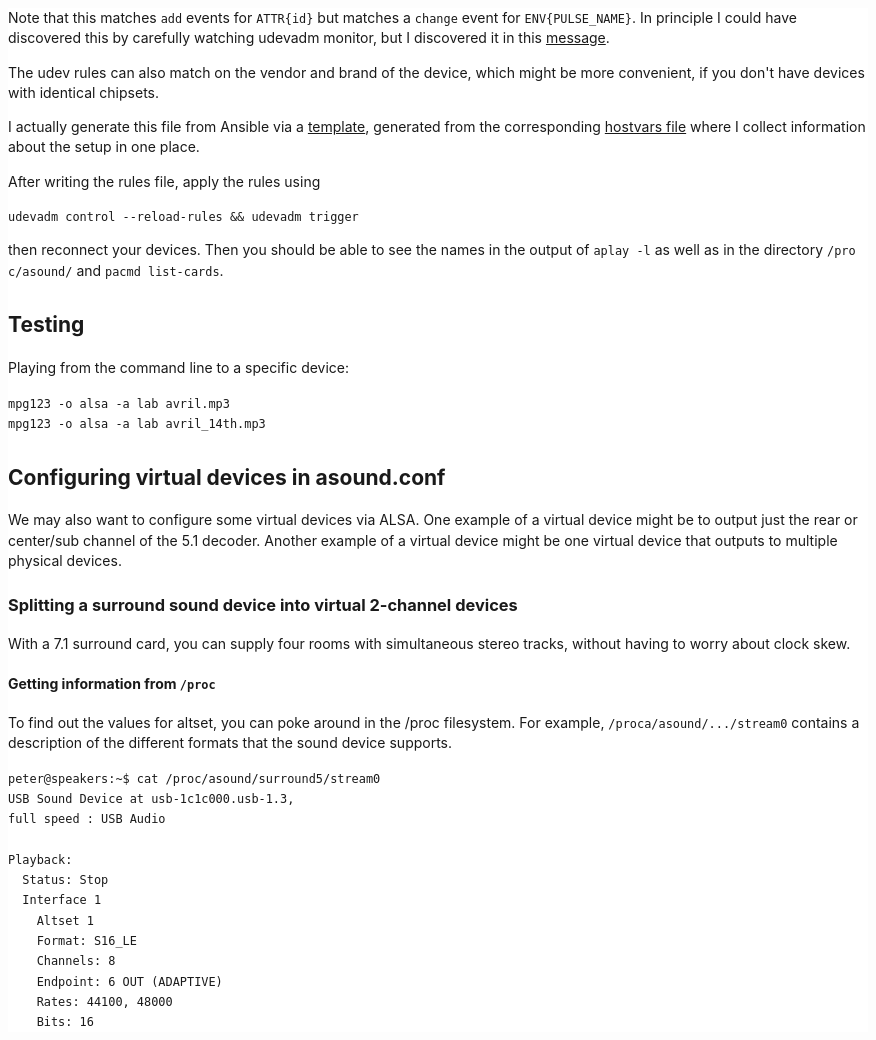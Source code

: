 Note that this matches `add` events for `ATTR{id}` but matches a
`change` event for `ENV{PULSE_NAME}`. In principle I could have
discovered this by carefully watching udevadm monitor, but I
discovered it in this [message][].

[message]: https://lists.freedesktop.org/archives/pulseaudio-discuss/2016-November/027206.html

The udev rules can also match on the vendor and brand of the device,
which might be more convenient, if you don't have devices with identical
chipsets.

I actually generate this file from Ansible via a [template][],
generated from the corresponding [hostvars file][] where I collect information
about the setup in one place.

[template]: ~/.ansible/templates/audio_udev_rules.j2
[hostvars file]: ~/.ansible/host_vars/speakers.local.yaml

After writing the rules file, apply the rules using 

    udevadm control --reload-rules && udevadm trigger

then reconnect your devices. Then you should be able to see the names
in the output of `aplay -l` as well as in the directory
`/proc/asound/` and `pacmd list-cards`.

## Testing

Playing from the command line to a specific device:

```
mpg123 -o alsa -a lab avril.mp3
mpg123 -o alsa -a lab avril_14th.mp3
```

## Configuring virtual devices in asound.conf

We may also want to configure some virtual devices via ALSA. One
example of a virtual device might be to output just the rear or center/sub
channel of the 5.1 decoder. Another example of a virtual device might
be one virtual device that outputs to multiple physical devices.

### Splitting a surround sound device into virtual 2-channel devices

With a 7.1 surround card, you can supply four rooms with simultaneous
stereo tracks, without having to worry about clock skew.

#### Getting information from `/proc`

To find out the values for altset, you can poke around in the /proc
filesystem. For example, `/proca/asound/.../stream0` contains a
description of the different formats that the sound device supports.

```
peter@speakers:~$ cat /proc/asound/surround5/stream0
USB Sound Device at usb-1c1c000.usb-1.3,
full speed : USB Audio
 
Playback:
  Status: Stop
  Interface 1
    Altset 1
    Format: S16_LE
    Channels: 8
    Endpoint: 6 OUT (ADAPTIVE)
    Rates: 44100, 48000
    Bits: 16
```


[orangepi]: http://www.orangepi.org/orangepiplus2e/
[dlink]: http://www.amazon.com/gp/product/B00008VFAF/ref=oh_details_o00_s00_i01?ie=UTF8&psc=1
[splitter]: https://www.amazon.com/Monoprice-BlackbirdTM-HDMI-Audio-Extractor/dp/B01B5FR722/ref=sr_1_2?dchild=1&keywords=7.1+hdmi+dac&qid=1596154189&sr=8-2
[kernel]: https://linux-sunxi.org/Linux_mainlining_effort#Status_Matrix
[shairport]: https://github.com/abrasive/shairport
[erj]: http://insanecoding.blogspot.com/2009/06/state-of-sound-in-linux-not-so-sorry.html
[udev]: http://www.alsa-project.org/main/index.php/Changing_card_IDs_with_udev
[splitting]: https://alsa.opensrc.org/Splitting_front_and_rear_outputs_.asoundrc
[blog]: http://0pointer.de/blog/projects/when-pa-and-when-not.html
[dropouts]: https://wiki.archlinux.org/index.php/PulseAudio/Troubleshooting#Choppy_sound_with_analog_surround_sound_setup
[system mode]: https://www.freedesktop.org/wiki/Software/PulseAudio/Documentation/User/SystemWide/
[bad idea]: https://www.freedesktop.org/wiki/Software/PulseAudio/Documentation/User/WhatIsWrongWithSystemWide/
[dmix plugin]: https://alsa.opensrc.org/Dmix
[pairing]: https://core.docs.ubuntu.com/en/stacks/bluetooth/bluez/docs/reference/pairing/inbound
[agent]: https://www.kynetics.com/docs/2018/pairing_agents_bluez/
[thread]: https://www.linuxquestions.org/questions/linux-wireless-networking-41/setting-up-bluez-with-a-passkey-pin-to-be-used-as-headset-for-iphone-816003/
[template service]: https://www.stevenrombauts.be/2019/01/run-multiple-instances-of-the-same-systemd-unit/
[gmrender-resurrect]: https://github.com/hzeller/gmrender-resurrect/
[these instructions]: http://blog.scphillips.com/posts/2014/05/playing-music-on-a-raspberry-pi-using-upnp-and-dlna-v3/
[also these]: https://rootprompt.apatsch.net/2013/03/07/raspberry-pi-network-audio-player-pulseaudio-dlna-and-bluetooth-a2dp-part-2-dlna/
[toolchain]: https://docs.armbian.com/Developer-Guide_Build-Preparation/
[disable]: https://forum.armbian.com/topic/16489-config_rt_group_schedy-harmuflull-for-real-time-applications/
[jump through]: https://stackoverflow.com/a/60665456/1188636
[bunch of hoops]: https://mjmwired.net/kernel/Documentation/admin-guide/cgroup-v1/cgroups.rst
[cgroups]: https://www.freedesktop.org/wiki/Software/systemd/MyServiceCantGetRealtime/
[tips]: https://rigtorp.se/low-latency-guide/
[HZ-1000]: https://github.com/raboof/realtimeconfigquickscan/issues/4
[NO-HZ-FULL]: https://www.kernel.org/doc/html/latest/timers/no_hz.html
[cyclictest]: https://wiki.linuxfoundation.org/realtime/documentation/howto/tools/cyclictest/start
[guide]: https://wiki.linuxaudio.org/wiki/system_configuration#cyclictest
[permissions]: https://jackaudio.org/faq/linux_rt_config.html
[nonewprivs]: https://www.freedesktop.org/software/systemd/man/systemd.exec.html#NoNewPrivileges=
[control groups v2]: https://www.kernel.org/doc/html/latest/admin-guide/cgroup-v2.html
[headsup]: https://lwn.net/Articles/555923/
[systemdv2]: https://www.freedesktop.org/software/systemd/man/systemd.resource-control.html
[2020]: https://www.redhat.com/sysadmin/cgroups-part-one
[cgroup]: https://systemd.io/CGROUP_DELEGATION/
[exec]: https://www.freedesktop.org/software/systemd/man/systemd.exec.html